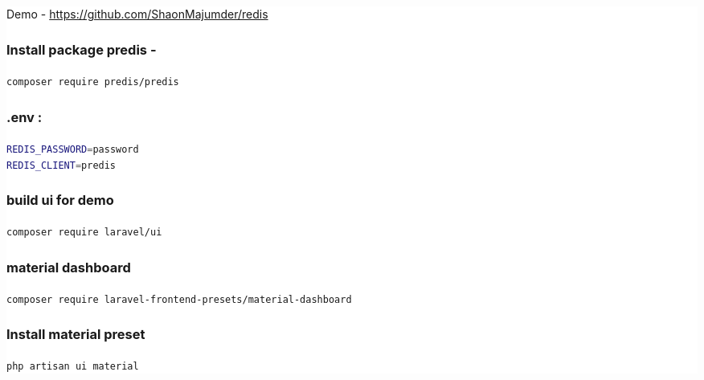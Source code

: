 Demo - https://github.com/ShaonMajumder/redis


### Install package predis -
```bash
composer require predis/predis
```

### .env :
```bash
REDIS_PASSWORD=password
REDIS_CLIENT=predis
```

### build ui for demo
```bash
composer require laravel/ui
```

### material dashboard
```bash
composer require laravel-frontend-presets/material-dashboard
```

### Install material preset
```bash
php artisan ui material
```

